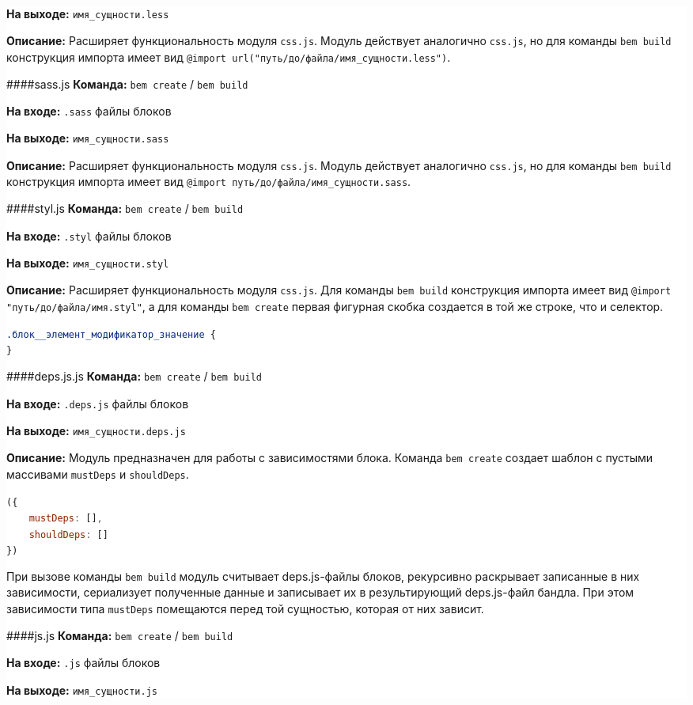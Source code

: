 **На выходе:** `имя_сущности.less`

**Описание:** Расширяет функциональность модуля `css.js`. Модуль действует аналогично `css.js`, но для команды `bem build` конструкция импорта имеет вид ```@import url("путь/до/файла/имя_сущности.less")```.


####sass.js
**Команда:** `bem create` / `bem build`

**На входе:** `.sass` файлы блоков

**На выходе:** `имя_сущности.sass`

**Описание:** Расширяет функциональность модуля `css.js`. Модуль действует аналогично `css.js`, но для команды `bem build` конструкция импорта имеет вид `@import путь/до/файла/имя_сущности.sass`.


####styl.js
**Команда:** `bem create` / `bem build`

**На входе:** `.styl` файлы блоков

**На выходе:** `имя_сущности.styl`

**Описание:** Расширяет функциональность модуля `css.js`.  Для команды `bem build` конструкция импорта имеет вид `@import "путь/до/файла/имя.styl"`, а для команды `bem create` первая фигурная скобка создается в той же строке, что и селектор.
```css
.блок__элемент_модификатор_значение {
}
```


####deps.js.js
**Команда:** `bem create` / `bem build`

**На входе:** `.deps.js` файлы блоков

**На выходе:** `имя_сущности.deps.js`

**Описание:** Модуль предназначен для работы с зависимостями блока. Команда `bem create` создает шаблон с пустыми массивами `mustDeps` и `shouldDeps`.
```js
({
    mustDeps: [],
    shouldDeps: []
})
```
При вызове команды `bem build` модуль считывает deps.js-файлы блоков, рекурсивно раскрывает записанные в них зависимости, сериализует полученные данные и записывает их в результирующий deps.js-файл бандла. При этом зависимости типа `mustDeps` помещаются перед той сущностью, которая от них зависит.


####js.js
**Команда:** `bem create` / `bem build`

**На входе:** `.js` файлы блоков

**На выходе:** `имя_сущности.js`
